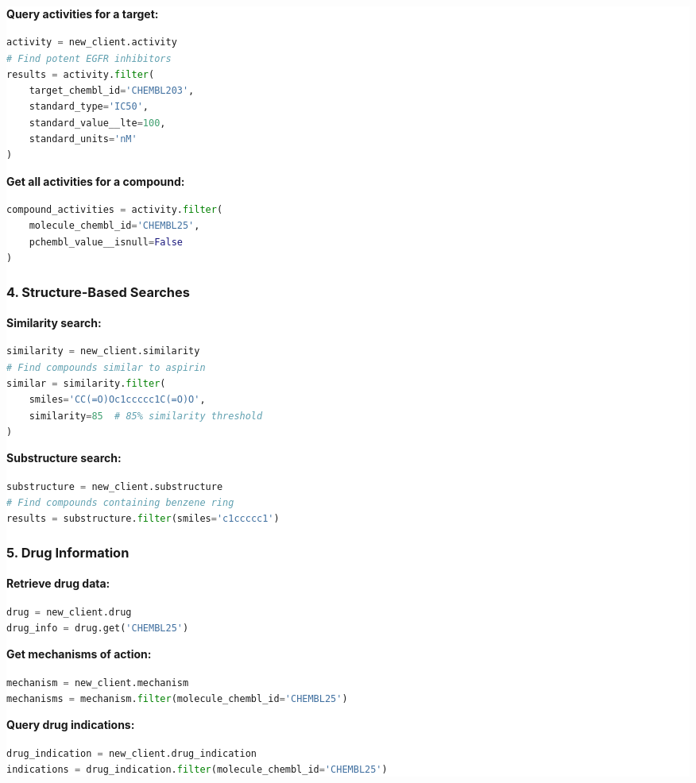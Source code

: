 **Query activities for a target:**
```python
activity = new_client.activity
# Find potent EGFR inhibitors
results = activity.filter(
    target_chembl_id='CHEMBL203',
    standard_type='IC50',
    standard_value__lte=100,
    standard_units='nM'
)
```

**Get all activities for a compound:**
```python
compound_activities = activity.filter(
    molecule_chembl_id='CHEMBL25',
    pchembl_value__isnull=False
)
```

### 4. Structure-Based Searches

**Similarity search:**
```python
similarity = new_client.similarity
# Find compounds similar to aspirin
similar = similarity.filter(
    smiles='CC(=O)Oc1ccccc1C(=O)O',
    similarity=85  # 85% similarity threshold
)
```

**Substructure search:**
```python
substructure = new_client.substructure
# Find compounds containing benzene ring
results = substructure.filter(smiles='c1ccccc1')
```

### 5. Drug Information

**Retrieve drug data:**
```python
drug = new_client.drug
drug_info = drug.get('CHEMBL25')
```

**Get mechanisms of action:**
```python
mechanism = new_client.mechanism
mechanisms = mechanism.filter(molecule_chembl_id='CHEMBL25')
```

**Query drug indications:**
```python
drug_indication = new_client.drug_indication
indications = drug_indication.filter(molecule_chembl_id='CHEMBL25')
```
